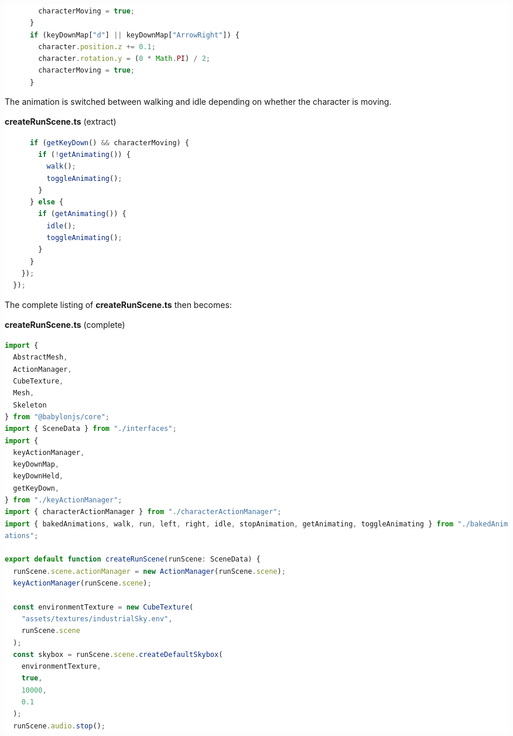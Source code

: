 ```javascript
        characterMoving = true;
      }
      if (keyDownMap["d"] || keyDownMap["ArrowRight"]) {
        character.position.z += 0.1;
        character.rotation.y = (0 * Math.PI) / 2;
        characterMoving = true;
      }
```
The animation is switched between walking and idle depending on whether the character is moving.

**createRunScene.ts** (extract)
```javascript
      if (getKeyDown() && characterMoving) {
        if (!getAnimating()) {
          walk();
          toggleAnimating(); 
        }
      } else {
        if (getAnimating()) {
          idle();
          toggleAnimating();
        }
      }  
    });
  });
```

The complete listing of **createRunScene.ts** then becomes:

**createRunScene.ts** (complete)
```javascript
import {
  AbstractMesh,
  ActionManager,
  CubeTexture,
  Mesh,
  Skeleton
} from "@babylonjs/core";
import { SceneData } from "./interfaces";
import {
  keyActionManager,
  keyDownMap,
  keyDownHeld,
  getKeyDown,
} from "./keyActionManager";
import { characterActionManager } from "./characterActionManager";
import { bakedAnimations, walk, run, left, right, idle, stopAnimation, getAnimating, toggleAnimating } from "./bakedAnimations";

export default function createRunScene(runScene: SceneData) {
  runScene.scene.actionManager = new ActionManager(runScene.scene);
  keyActionManager(runScene.scene);

  const environmentTexture = new CubeTexture(
    "assets/textures/industrialSky.env",
    runScene.scene
  );
  const skybox = runScene.scene.createDefaultSkybox(
    environmentTexture,
    true,
    10000,
    0.1
  );
  runScene.audio.stop();

```